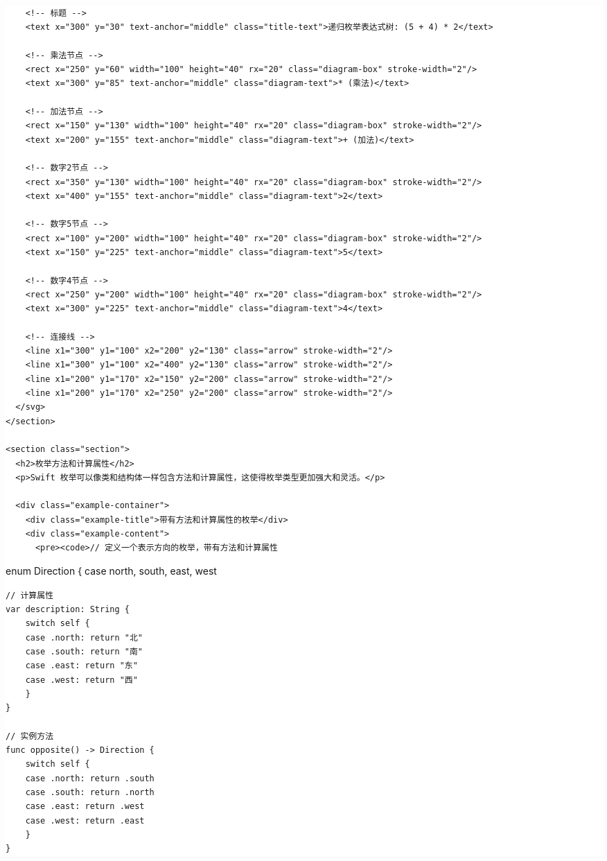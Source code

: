         <!-- 标题 -->
        <text x="300" y="30" text-anchor="middle" class="title-text">递归枚举表达式树: (5 + 4) * 2</text>
        
        <!-- 乘法节点 -->
        <rect x="250" y="60" width="100" height="40" rx="20" class="diagram-box" stroke-width="2"/>
        <text x="300" y="85" text-anchor="middle" class="diagram-text">* (乘法)</text>
        
        <!-- 加法节点 -->
        <rect x="150" y="130" width="100" height="40" rx="20" class="diagram-box" stroke-width="2"/>
        <text x="200" y="155" text-anchor="middle" class="diagram-text">+ (加法)</text>
        
        <!-- 数字2节点 -->
        <rect x="350" y="130" width="100" height="40" rx="20" class="diagram-box" stroke-width="2"/>
        <text x="400" y="155" text-anchor="middle" class="diagram-text">2</text>
        
        <!-- 数字5节点 -->
        <rect x="100" y="200" width="100" height="40" rx="20" class="diagram-box" stroke-width="2"/>
        <text x="150" y="225" text-anchor="middle" class="diagram-text">5</text>
        
        <!-- 数字4节点 -->
        <rect x="250" y="200" width="100" height="40" rx="20" class="diagram-box" stroke-width="2"/>
        <text x="300" y="225" text-anchor="middle" class="diagram-text">4</text>
        
        <!-- 连接线 -->
        <line x1="300" y1="100" x2="200" y2="130" class="arrow" stroke-width="2"/>
        <line x1="300" y1="100" x2="400" y2="130" class="arrow" stroke-width="2"/>
        <line x1="200" y1="170" x2="150" y2="200" class="arrow" stroke-width="2"/>
        <line x1="200" y1="170" x2="250" y2="200" class="arrow" stroke-width="2"/>
      </svg>
    </section>

    <section class="section">
      <h2>枚举方法和计算属性</h2>
      <p>Swift 枚举可以像类和结构体一样包含方法和计算属性，这使得枚举类型更加强大和灵活。</p>

      <div class="example-container">
        <div class="example-title">带有方法和计算属性的枚举</div>
        <div class="example-content">
          <pre><code>// 定义一个表示方向的枚举，带有方法和计算属性
enum Direction {
    case north, south, east, west
    
    // 计算属性
    var description: String {
        switch self {
        case .north: return "北"
        case .south: return "南"
        case .east: return "东"
        case .west: return "西"
        }
    }
    
    // 实例方法
    func opposite() -> Direction {
        switch self {
        case .north: return .south
        case .south: return .north
        case .east: return .west
        case .west: return .east
        }
    }
    